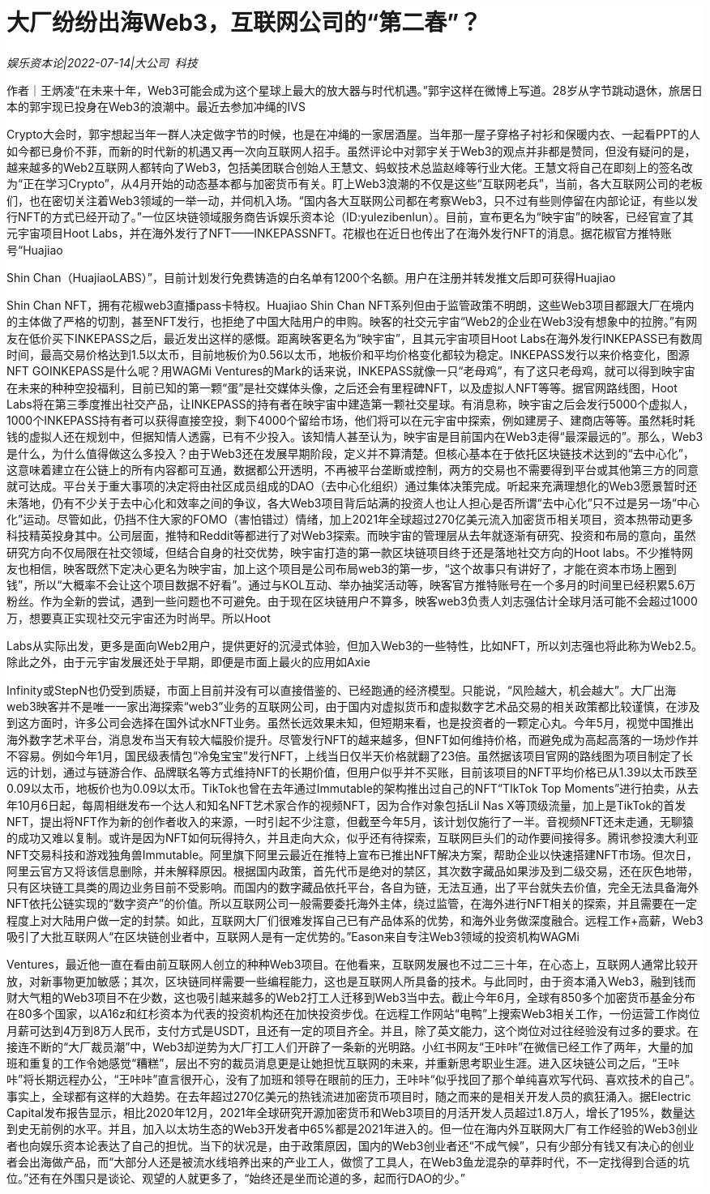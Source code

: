 # 大厂纷纷出海Web3，互联网公司的“第二春”？

*娱乐资本论|2022-07-14|大公司 
                                                科技*

作者｜王炳凌“在未来十年，Web3可能会成为这个星球上最大的放大器与时代机遇。”郭宇这样在微博上写道。28岁从字节跳动退休，旅居日本的郭宇现已投身在Web3的浪潮中。最近去参加冲绳的IVS

 

Crypto大会时，郭宇想起当年一群人决定做字节的时候，也是在冲绳的一家居酒屋。当年那一屋子穿格子衬衫和保暖内衣、一起看PPT的人如今都已身价不菲，而新的时代新的机遇又再一次向互联网人招手。虽然评论中对郭宇关于Web3的观点并非都是赞同，但没有疑问的是，越来越多的Web2互联网人都转向了Web3，包括美团联合创始人王慧文、蚂蚁技术总监赵峰等行业大佬。王慧文将自己在即刻上的签名改为“正在学习Crypto”，从4月开始的动态基本都与加密货币有关。盯上Web3浪潮的不仅是这些“互联网老兵”，当前，各大互联网公司的老板们，也在密切关注着Web3领域的一举一动，并伺机入场。“国内各大互联网公司都在考察Web3，只不过有些则停留在内部论证，有些以发行NFT的方式已经开动了。”一位区块链领域服务商告诉娱乐资本论（ID:yulezibenlun）。目前，宣布更名为“映宇宙”的映客，已经官宣了其元宇宙项目Hoot Labs，并在海外发行了NFT——INKEPASSNFT。花椒也在近日也传出了在海外发行NFT的消息。据花椒官方推特账号“Huajiao

 Shin Chan（HuajiaoLABS）”，目前计划发行免费铸造的白名单有1200个名额。用户在注册并转发推文后即可获得Huajiao 

Shin Chan NFT，拥有花椒web3直播pass卡特权。Huajiao Shin Chan NFT系列但由于监管政策不明朗，这些Web3项目都跟大厂在境内的主体做了严格的切割，甚至NFT发行，也拒绝了中国大陆用户的申购。映客的社交元宇宙“Web2的企业在Web3没有想象中的拉胯。”有网友在低价买下INKEPASS之后，最近发出这样的感慨。距离映客更名为“映宇宙”，且其元宇宙项目Hoot Labs在海外发行INKEPASS已有数周时间，最高交易价格达到1.5以太币，目前地板价为0.56以太币，地板价和平均价格变化都较为稳定。INKEPASS发行以来价格变化，图源NFT GOINKEPASS是什么呢？用WAGMi Ventures的Mark的话来说，INKEPASS就像一只“老母鸡”，有了这只老母鸡，就可以得到映宇宙在未来的种种空投福利，目前已知的第一颗“蛋”是社交媒体头像，之后还会有里程碑NFT，以及虚拟人NFT等等。据官网路线图，Hoot Labs将在第三季度推出社交产品，让INKEPASS的持有者在映宇宙中建造第一颗社交星球。有消息称，映宇宙之后会发行5000个虚拟人，1000个INKEPASS持有者可以获得直接空投，剩下4000个留给市场，他们将可以在元宇宙中探索，例如建房子、建商店等等。虽然耗时耗钱的虚拟人还在规划中，但据知情人透露，已有不少投入。该知情人甚至认为，映宇宙是目前国内在Web3走得“最深最远的”。那么，Web3是什么，为什么值得做这么多投入？由于Web3还在发展早期阶段，定义并不算清楚。但核心基本在于依托区块链技术达到的“去中心化”，这意味着建立在公链上的所有内容都可互通，数据都公开透明，不再被平台垄断或控制，两方的交易也不需要得到平台或其他第三方的同意就可达成。平台关于重大事项的决定将由社区成员组成的DAO（去中心化组织）通过集体决策完成。听起来充满理想化的Web3愿景暂时还未落地，仍有不少关于去中心化和效率之间的争议，各大Web3项目背后站满的投资人也让人担心是否所谓“去中心化”只不过是另一场“中心化”运动。尽管如此，仍挡不住大家的FOMO（害怕错过）情绪，加上2021年全球超过270亿美元流入加密货币相关项目，资本热带动更多科技精英投身其中。公司层面，推特和Reddit等都进行了对Web3探索。而映宇宙的管理层从去年就逐渐有研究、投资和布局的意向，虽然研究方向不仅局限在社交领域，但结合自身的社交优势，映宇宙打造的第一款区块链项目终于还是落地社交方向的Hoot labs。不少推特网友也相信，映客既然下定决心更名为映宇宙，加上这个项目是公司布局web3的第一步，“这个故事只有讲好了，才能在资本市场上圈到钱”，所以“大概率不会让这个项目数据不好看”。通过与KOL互动、举办抽奖活动等，映客官方推特账号在一个多月的时间里已经积累5.6万粉丝。作为全新的尝试，遇到一些问题也不可避免。由于现在区块链用户不算多，映客web3负责人刘志强估计全球月活可能不会超过1000万，想要真正实现社交元宇宙还为时尚早。所以Hoot

 

Labs从实际出发，更多是面向Web2用户，提供更好的沉浸式体验，但加入Web3的一些特性，比如NFT，所以刘志强也将此称为Web2.5。除此之外，由于元宇宙发展还处于早期，即便是市面上最火的应用如Axie

 Infinity或StepN也仍受到质疑，市面上目前并没有可以直接借鉴的、已经跑通的经济模型。只能说，“风险越大，机会越大”。大厂出海web3映客并不是唯一一家出海探索“web3”业务的互联网公司，由于国内对虚拟货币和虚拟数字艺术品交易的相关政策都比较谨慎，在涉及到这方面时，许多公司会选择在国外试水NFT业务。虽然长远效果未知，但短期来看，也是投资者的一颗定心丸。今年5月，视觉中国推出海外数字艺术平台，消息发布当天有较大幅股价提升。尽管发行NFT的越来越多，但NFT如何维持价格，而避免成为高起高落的一场炒作并不容易。例如今年1月，国民级表情包“冷兔宝宝”发行NFT，上线当日仅半天价格就翻了23倍。虽然据该项目官网的路线图为项目制定了长远的计划，通过与链游合作、品牌联名等方式维持NFT的长期价值，但用户似乎并不买账，目前该项目的NFT平均价格已从1.39以太币跌至0.09以太币，地板价也为0.09以太币。TikTok也曾在去年通过Immutable的架构推出过自己的NFT“TIkTok Top Moments”进行拍卖，从去年10月6日起，每周相继发布一个达人和知名NFT艺术家合作的视频NFT，因为合作对象包括Lil Nas X等顶级流量，加上是TikTok的首发NFT，提出将NFT作为新的创作者收入的来源，一时引起不少注意，但截至今年5月，该计划仅施行了一半。音视频NFT还未走通，无聊猿的成功又难以复制。或许是因为NFT如何玩得持久，并且走向大众，似乎还有待探索，互联网巨头们的动作要间接得多。腾讯参投澳大利亚NFT交易科技和游戏独角兽Immutable。阿里旗下阿里云最近在推特上宣布已推出NFT解决方案，帮助企业以快速搭建NFT市场。但次日，阿里云官方又将该信息删除，并未解释原因。根据国内政策，首先代币是绝对的禁区，其次数字藏品如果涉及到二级交易，还在灰色地带，只有区块链工具类的周边业务目前不受影响。而国内的数字藏品依托平台，各自为链，无法互通，出了平台就失去价值，完全无法具备海外NFT依托公链实现的“数字资产”的价值。所以互联网公司一般需要委托海外主体，绕过监管，在海外进行NFT相关的探索，并且需要在一定程度上对大陆用户做一定的封禁。如此，互联网大厂们很难发挥自己已有产品体系的优势，和海外业务做深度融合。远程工作+高薪，Web3吸引了大批互联网人“在区块链创业者中，互联网人是有一定优势的。”Eason来自专注Web3领域的投资机构WAGMi

 

Ventures，最近他一直在看由前互联网人创立的种种Web3项目。在他看来，互联网发展也不过二三十年，在心态上，互联网人通常比较开放，对新事物更加敏感；其次，区块链同样需要一些编程能力，这也是互联网人所具备的技术。与此同时，由于资本涌入Web3，融到钱而财大气粗的Web3项目不在少数，这也吸引越来越多的Web2打工人迁移到Web3当中去。截止今年6月，全球有850多个加密货币基金分布在80多个国家，以A16z和红杉资本为代表的投资机构还在加快投资步伐。在远程工作网站“电鸭”上搜索Web3相关工作，一份运营工作岗位月薪可达到4万到8万人民币，支付方式是USDT，且还有一定的项目齐全。并且，除了英文能力，这个岗位对过往经验没有过多的要求。在接连不断的“大厂裁员潮”中，Web3却逆势为大厂打工人们开辟了一条新的光明路。小红书网友“王咔咔”在微信已经工作了两年，大量的加班和重复的工作令她感觉“糟糕”，层出不穷的裁员消息更是让她担忧互联网的未来，并重新思考职业生涯。进入区块链公司之后，“王咔咔”将长期远程办公，“王咔咔”直言很开心，没有了加班和领导在眼前的压力，王咔咔“似乎找回了那个单纯喜欢写代码、喜欢技术的自己”。事实上，全球都有这样的大趋势。在去年超过270亿美元的热钱流进加密货币项目时，随之而来的是相关开发人员的疯狂涌入。据Electric Capital发布报告显示，相比2020年12月，2021年全球研究开源加密货币和Web3项目的月活开发人员超过1.8万人，增长了195%，数量达到史无前例的水平。并且，加入以太坊生态的Web3开发者中65%都是2021年进入的。但一位在海内外互联网大厂有工作经验的Web3创业者也向娱乐资本论表达了自己的担忧。当下的状况是，由于政策原因，国内的Web3创业者还“不成气候”，只有少部分有钱又有决心的创业者会出海做产品，而“大部分人还是被流水线培养出来的产业工人，做惯了工具人，在Web3鱼龙混杂的草莽时代，不一定找得到合适的坑位。”还有在外围只是谈论、观望的人就更多了，“始终还是坐而论道的多，起而行DAO的少。”
